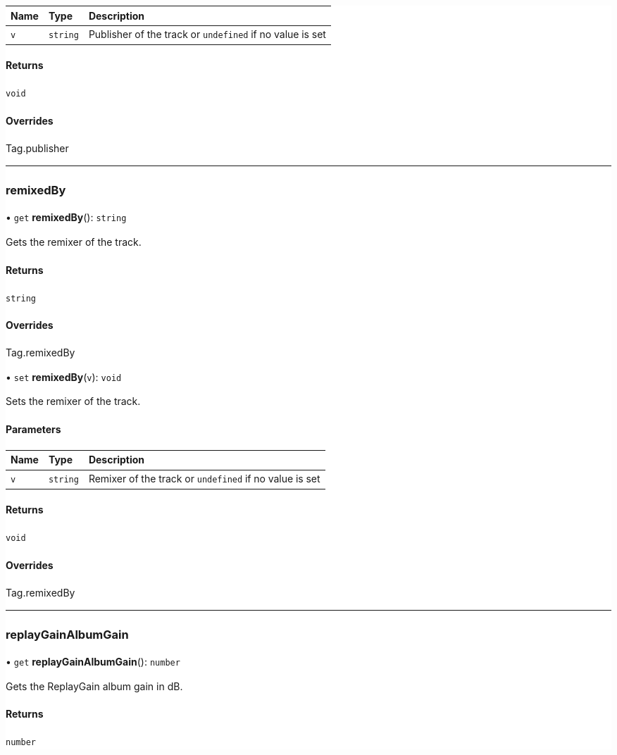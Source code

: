 | Name | Type | Description |
| :------ | :------ | :------ |
| `v` | `string` | Publisher of the track or `undefined` if no value is set |

#### Returns

`void`

#### Overrides

Tag.publisher

___

### remixedBy

• `get` **remixedBy**(): `string`

Gets the remixer of the track.

#### Returns

`string`

#### Overrides

Tag.remixedBy

• `set` **remixedBy**(`v`): `void`

Sets the remixer of the track.

#### Parameters

| Name | Type | Description |
| :------ | :------ | :------ |
| `v` | `string` | Remixer of the track or `undefined` if no value is set |

#### Returns

`void`

#### Overrides

Tag.remixedBy

___

### replayGainAlbumGain

• `get` **replayGainAlbumGain**(): `number`

Gets the ReplayGain album gain in dB.

#### Returns

`number`
